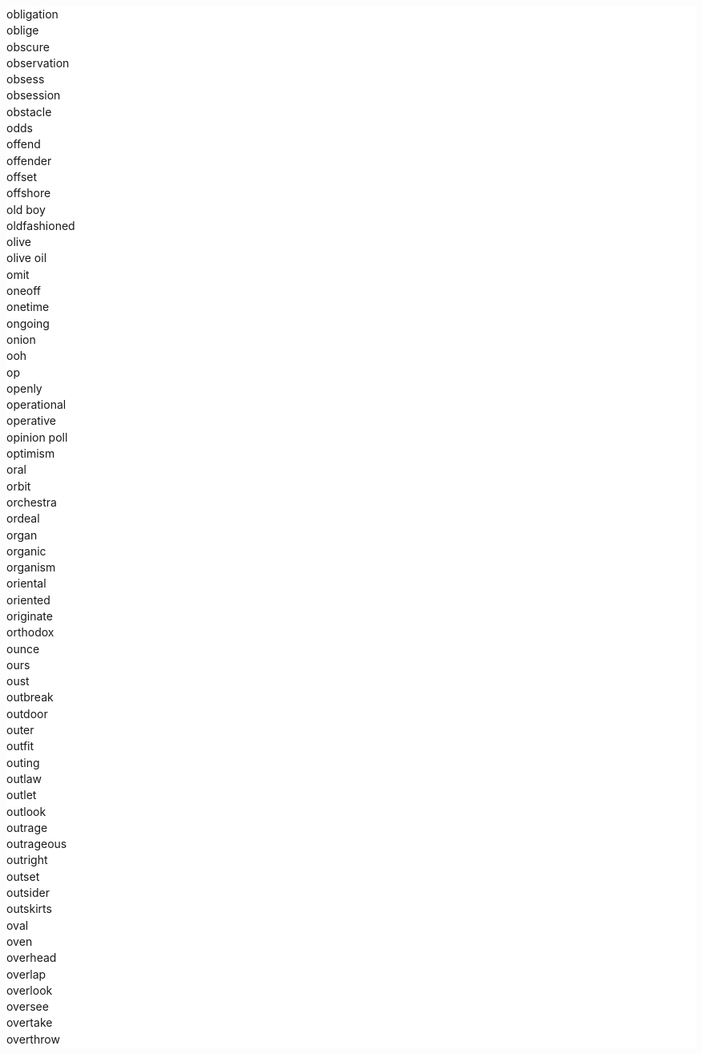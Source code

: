 obligation  
oblige  
obscure  
observation  
obsess  
obsession  
obstacle  
odds  
offend  
offender  
offset  
offshore  
old boy  
oldfashioned  
olive  
olive oil  
omit  
oneoff  
onetime  
ongoing  
onion  
ooh  
op  
openly  
operational  
operative  
opinion poll  
optimism  
oral  
orbit  
orchestra  
ordeal  
organ  
organic  
organism  
oriental  
oriented  
originate  
orthodox  
ounce  
ours  
oust  
outbreak  
outdoor  
outer  
outfit  
outing  
outlaw  
outlet  
outlook  
outrage  
outrageous  
outright  
outset  
outsider  
outskirts  
oval  
oven  
overhead  
overlap  
overlook  
oversee  
overtake  
overthrow  